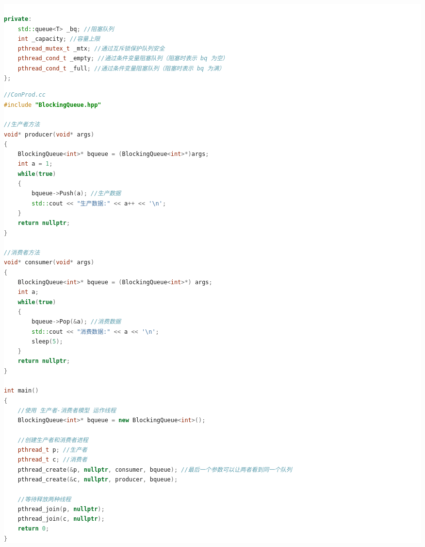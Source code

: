```cpp

private:
    std::queue<T> _bq; //阻塞队列
    int _capacity; //容量上限
    pthread_mutex_t _mtx; //通过互斥锁保护队列安全
    pthread_cond_t _empty; //通过条件变量阻塞队列（阻塞时表示 bq 为空）
    pthread_cond_t _full; //通过条件变量阻塞队列（阻塞时表示 bq 为满）
};
```

```cpp
//ConProd.cc
#include "BlockingQueue.hpp"

//生产者方法
void* producer(void* args)
{
    BlockingQueue<int>* bqueue = (BlockingQueue<int>*)args;
    int a = 1;
    while(true)
    {
        bqueue->Push(a); //生产数据
        std::cout << "生产数据:" << a++ << '\n';
    }
    return nullptr;
}

//消费者方法
void* consumer(void* args)
{
    BlockingQueue<int>* bqueue = (BlockingQueue<int>*) args;
    int a;
    while(true)
    {
        bqueue->Pop(&a); //消费数据
        std::cout << "消费数据:" << a << '\n';
        sleep(5);
    }
    return nullptr;
}

int main()
{
    //使用 生产者-消费者模型 运作线程
    BlockingQueue<int>* bqueue = new BlockingQueue<int>();

    //创建生产者和消费者进程
    pthread_t p; //生产者
    pthread_t c; //消费者
    pthread_create(&p, nullptr, consumer, bqueue); //最后一个参数可以让两者看到同一个队列
    pthread_create(&c, nullptr, producer, bqueue);

    //等待释放两种线程
    pthread_join(p, nullptr);
    pthread_join(c, nullptr);
    return 0;
}
```
